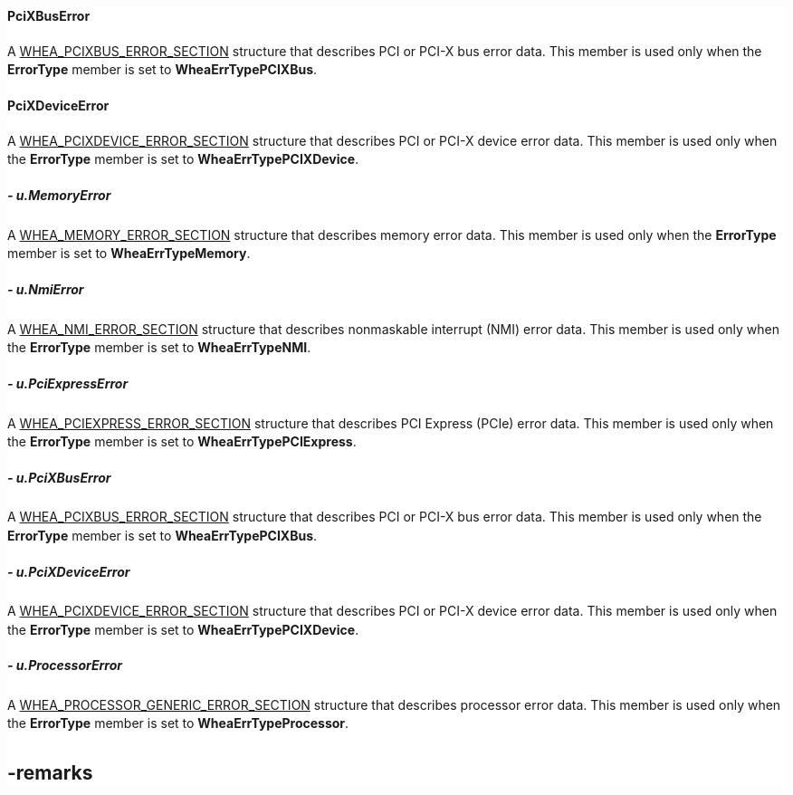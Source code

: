 

#### PciXBusError

A <a href="https://msdn.microsoft.com/library/windows/hardware/ff560583">WHEA_PCIXBUS_ERROR_SECTION</a> structure that describes PCI or PCI-X bus error data. This member is used only when the <b>ErrorType</b> member is set to <b>WheaErrTypePCIXBus</b>. 



#### PciXDeviceError

A <a href="https://msdn.microsoft.com/library/windows/hardware/ff560589">WHEA_PCIXDEVICE_ERROR_SECTION</a> structure that describes PCI or PCI-X device error data. This member is used only when the <b>ErrorType</b> member is set to <b>WheaErrTypePCIXDevice</b>. 


##### - u.MemoryError

A <a href="https://msdn.microsoft.com/library/windows/hardware/ff560565">WHEA_MEMORY_ERROR_SECTION</a> structure that describes memory error data. This member is used only when the <b>ErrorType</b> member is set to <b>WheaErrTypeMemory</b>. 


##### - u.NmiError

A <a href="https://msdn.microsoft.com/library/windows/hardware/ff560571">WHEA_NMI_ERROR_SECTION</a> structure that describes nonmaskable interrupt (NMI) error data. This member is used only when the <b>ErrorType</b> member is set to <b>WheaErrTypeNMI</b>. 


##### - u.PciExpressError

A <a href="https://msdn.microsoft.com/library/windows/hardware/ff560576">WHEA_PCIEXPRESS_ERROR_SECTION</a> structure that describes PCI Express (PCIe) error data. This member is used only when the <b>ErrorType</b> member is set to <b>WheaErrTypePCIExpress</b>. 


##### - u.PciXBusError

A <a href="https://msdn.microsoft.com/library/windows/hardware/ff560583">WHEA_PCIXBUS_ERROR_SECTION</a> structure that describes PCI or PCI-X bus error data. This member is used only when the <b>ErrorType</b> member is set to <b>WheaErrTypePCIXBus</b>. 


##### - u.PciXDeviceError

A <a href="https://msdn.microsoft.com/library/windows/hardware/ff560589">WHEA_PCIXDEVICE_ERROR_SECTION</a> structure that describes PCI or PCI-X device error data. This member is used only when the <b>ErrorType</b> member is set to <b>WheaErrTypePCIXDevice</b>. 


##### - u.ProcessorError

A <a href="https://msdn.microsoft.com/library/windows/hardware/ff560607">WHEA_PROCESSOR_GENERIC_ERROR_SECTION</a> structure that describes processor error data. This member is used only when the <b>ErrorType</b> member is set to <b>WheaErrTypeProcessor</b>. 


## -remarks
